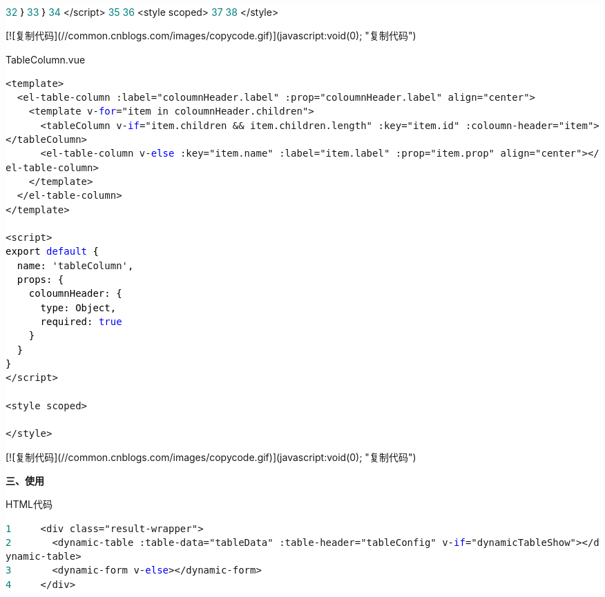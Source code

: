 </span><span style="color: #008080;">32</span> <span style="color: #000000;">  }
</span><span style="color: #008080;">33</span> <span style="color: #000000;">}
</span><span style="color: #008080;">34</span> &lt;/script&gt;
<span style="color: #008080;">35</span> 
<span style="color: #008080;">36</span> &lt;style scoped&gt;
<span style="color: #008080;">37</span> 
<span style="color: #008080;">38</span> &lt;/style&gt;</pre>
<div class="cnblogs_code_toolbar"><span class="cnblogs_code_copy">[![复制代码](//common.cnblogs.com/images/copycode.gif)](javascript:void(0); "复制代码")</span></div></div>

TableColumn.vue


<pre>&lt;template&gt;
  &lt;el-table-column :label="coloumnHeader.label" :prop="coloumnHeader.label" align="center"&gt;
    &lt;template v-<span style="color: #0000ff;">for</span>="item in coloumnHeader.children"&gt;
      &lt;tableColumn v-<span style="color: #0000ff;">if</span>="item.children &amp;&amp; item.children.length" :key="item.id" :coloumn-header="item"&gt;&lt;/tableColumn&gt;
      &lt;el-table-column v-<span style="color: #0000ff;">else</span> :key="item.name" :label="item.label" :prop="item.prop" align="center"&gt;&lt;/el-table-column&gt;
    &lt;/template&gt;
  &lt;/el-table-column&gt;
&lt;/template&gt;

&lt;script&gt;<span style="color: #000000;">
export </span><span style="color: #0000ff;">default</span><span style="color: #000000;"> {
  name: </span>'tableColumn'<span style="color: #000000;">,
  props: {
    coloumnHeader: {
      type: Object,
      required: </span><span style="color: #0000ff;">true</span><span style="color: #000000;">
    }
  }
}
</span>&lt;/script&gt;

&lt;style scoped&gt;

&lt;/style&gt;</pre>
<div class="cnblogs_code_toolbar"><span class="cnblogs_code_copy">[![复制代码](//common.cnblogs.com/images/copycode.gif)](javascript:void(0); "复制代码")</span></div></div>

**三、使用**

HTML代码

<div class="cnblogs_code">
<pre><span style="color: #008080;">1</span>     &lt;div class="result-wrapper"&gt;
<span style="color: #008080;">2</span>       &lt;dynamic-table :table-data="tableData" :table-header="tableConfig" v-<span style="color: #0000ff;">if</span>="dynamicTableShow"&gt;&lt;/dynamic-table&gt;
<span style="color: #008080;">3</span>       &lt;dynamic-form v-<span style="color: #0000ff;">else</span>&gt;&lt;/dynamic-form&gt;
<span style="color: #008080;">4</span>     &lt;/div&gt;</pre>
</div>
